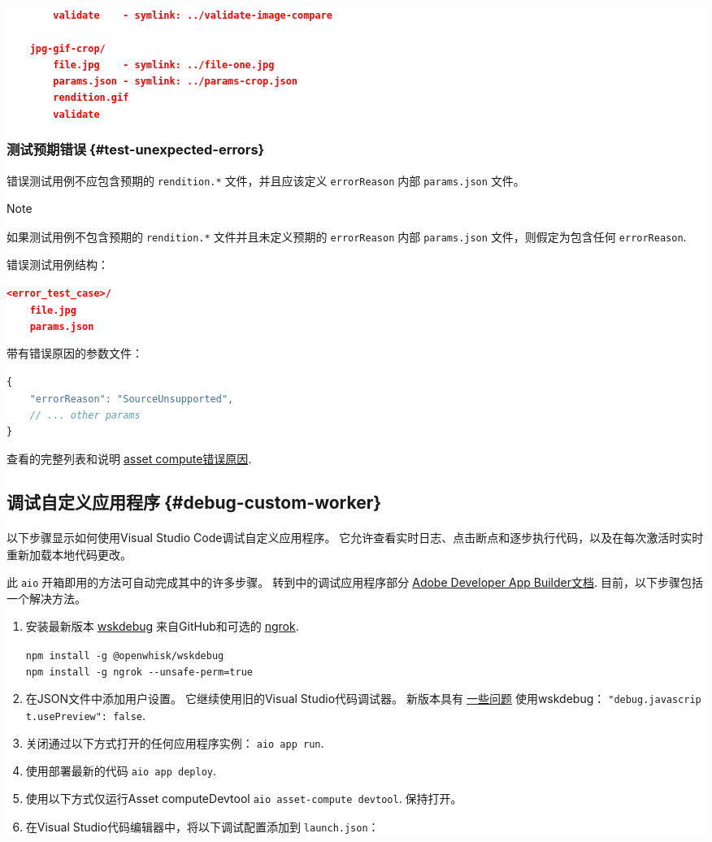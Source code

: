 ```json
        validate    - symlink: ../validate-image-compare

    jpg-gif-crop/
        file.jpg    - symlink: ../file-one.jpg
        params.json - symlink: ../params-crop.json
        rendition.gif
        validate
```

### 测试预期错误 {#test-unexpected-errors}

错误测试用例不应包含预期的 `rendition.*` 文件，并且应该定义 `errorReason` 内部 `params.json` 文件。

>[!NOTE]
>
>如果测试用例不包含预期的 `rendition.*` 文件并且未定义预期的 `errorReason` 内部 `params.json` 文件，则假定为包含任何 `errorReason`.

错误测试用例结构：

```json
<error_test_case>/
    file.jpg
    params.json
```

带有错误原因的参数文件：

```javascript
{
    "errorReason": "SourceUnsupported",
    // ... other params
}
```

查看的完整列表和说明 [asset compute错误原因](https://github.com/adobe/asset-compute-commons#error-reasons).

## 调试自定义应用程序 {#debug-custom-worker}

以下步骤显示如何使用Visual Studio Code调试自定义应用程序。 它允许查看实时日志、点击断点和逐步执行代码，以及在每次激活时实时重新加载本地代码更改。

此 `aio` 开箱即用的方法可自动完成其中的许多步骤。 转到中的调试应用程序部分 [Adobe Developer App Builder文档](https://developer.adobe.com/app-builder/docs/getting_started/first_app). 目前，以下步骤包括一个解决方法。

1. 安装最新版本 [wskdebug](https://github.com/apache/openwhisk-wskdebug) 来自GitHub和可选的 [ngrok](https://www.npmjs.com/package/ngrok).

   ```shell
   npm install -g @openwhisk/wskdebug
   npm install -g ngrok --unsafe-perm=true
   ```

1. 在JSON文件中添加用户设置。 它继续使用旧的Visual Studio代码调试器。 新版本具有 [一些问题](https://github.com/apache/openwhisk-wskdebug/issues/74) 使用wskdebug： `"debug.javascript.usePreview": false`.
1. 关闭通过以下方式打开的任何应用程序实例： `aio app run`.
1. 使用部署最新的代码 `aio app deploy`.
1. 使用以下方式仅运行Asset computeDevtool `aio asset-compute devtool`. 保持打开。
1. 在Visual Studio代码编辑器中，将以下调试配置添加到 `launch.json`：
